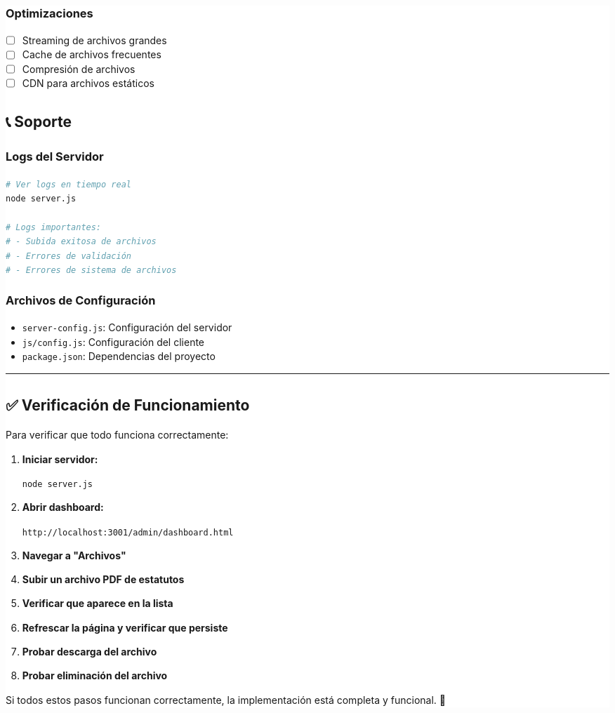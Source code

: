 ### Optimizaciones
- [ ] Streaming de archivos grandes
- [ ] Cache de archivos frecuentes
- [ ] Compresión de archivos
- [ ] CDN para archivos estáticos

## 📞 Soporte

### Logs del Servidor
```bash
# Ver logs en tiempo real
node server.js

# Logs importantes:
# - Subida exitosa de archivos
# - Errores de validación
# - Errores de sistema de archivos
```

### Archivos de Configuración
- `server-config.js`: Configuración del servidor
- `js/config.js`: Configuración del cliente
- `package.json`: Dependencias del proyecto

---

## ✅ Verificación de Funcionamiento

Para verificar que todo funciona correctamente:

1. **Iniciar servidor:**
   ```bash
   node server.js
   ```

2. **Abrir dashboard:**
   ```
   http://localhost:3001/admin/dashboard.html
   ```

3. **Navegar a "Archivos"**

4. **Subir un archivo PDF de estatutos**

5. **Verificar que aparece en la lista**

6. **Refrescar la página y verificar que persiste**

7. **Probar descarga del archivo**

8. **Probar eliminación del archivo**

Si todos estos pasos funcionan correctamente, la implementación está completa y funcional. 🎉
